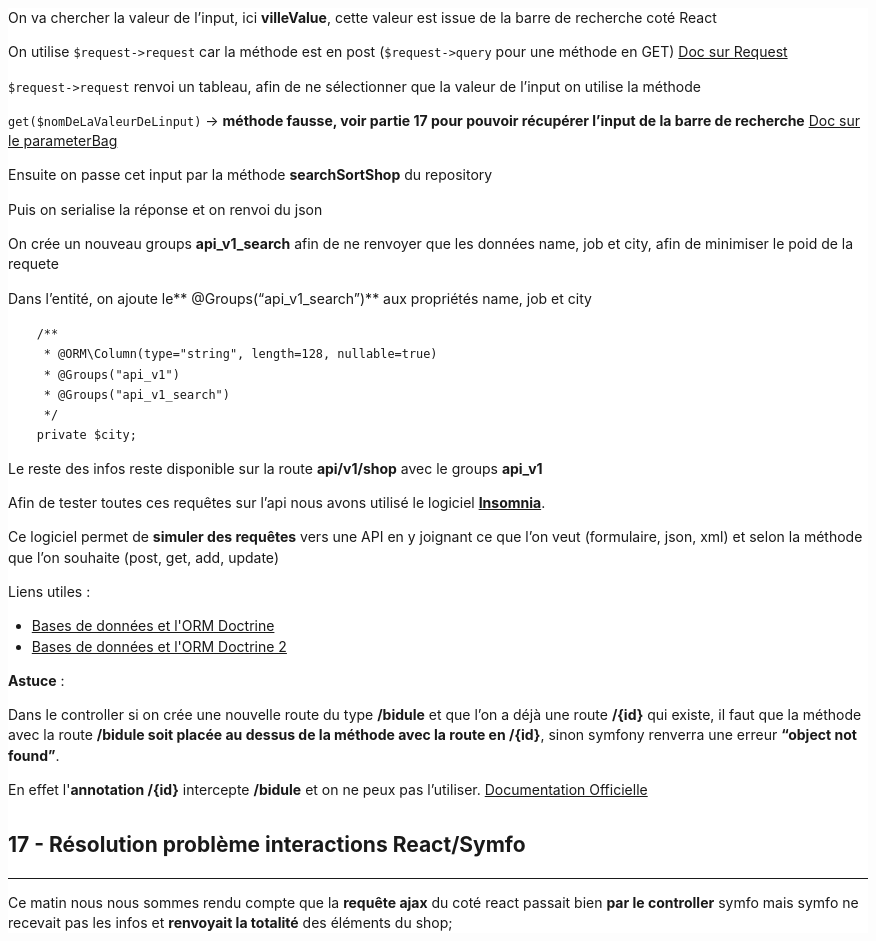 On va chercher la valeur de l’input, ici **villeValue**, cette valeur est issue de la barre de recherche coté React 

On utilise `$request->request` car la méthode est en post (`$request->query` pour une méthode en GET) [Doc sur Request](https://symfony.com/doc/current/components/http_foundation.html#request )

`$request->request` renvoi un tableau, afin de ne sélectionner que la valeur de l’input on utilise la méthode

 `get($nomDeLaValeurDeLinput)` -> **méthode fausse, voir partie 17 pour pouvoir récupérer l’input de la barre de recherche** 
 [Doc sur le parameterBag](https://github.com/symfony/symfony/blob/5.0/src/Symfony/Component/HttpFoundation/ParameterBag.php )

Ensuite on passe cet input par la méthode **searchSortShop** du repository

Puis on serialise la réponse et on renvoi du json

On crée un nouveau groups **api_v1_search** afin de ne renvoyer que les données name, job et city, afin de minimiser le poid de la requete

Dans l’entité, on ajoute le** @Groups(“api_v1_search”)** aux propriétés name, job et city
```
    /**
     * @ORM\Column(type="string", length=128, nullable=true)
     * @Groups("api_v1")
     * @Groups("api_v1_search")
     */
    private $city;
```
Le reste des infos reste disponible sur la route **api/v1/shop** avec le groups **api_v1**



Afin de tester toutes ces requêtes sur l’api nous avons utilisé le logiciel [**Insomnia**](https://insomnia.rest/ ).

Ce logiciel permet de **simuler des requêtes** vers une API en y joignant ce que l’on veut (formulaire, json, xml) et selon la méthode que l’on souhaite (post, get, add, update)

Liens utiles :
* [Bases de données et l'ORM Doctrine](https://github.com/O-clock-Alumni/fiches-recap/blob/master/symfony/themes/S2J1-Doctrine.md)
* [Bases de données et l'ORM Doctrine 2](https://symfony.com/doc/current/doctrine.html#querying-for-objects-with-dql )

**Astuce** :

Dans le controller si on crée une nouvelle route du type **/bidule** et que l’on a déjà une route **/{id}** qui existe, il faut que la méthode avec la route **/bidule soit placée au dessus de la méthode avec la route en /{id}**, sinon symfony renverra une erreur **“object not found”**.

En effet l'**annotation /{id}** intercepte **/bidule** et on ne peux pas l’utiliser. [Documentation Officielle](https://symfony.com/doc/current/routing.html )
 

## 17 - Résolution problème interactions React/Symfo
---
Ce matin nous nous sommes rendu compte que la **requête ajax** du coté react passait bien **par le controller** symfo mais symfo ne recevait pas les infos et **renvoyait la totalité** des éléments du shop;
